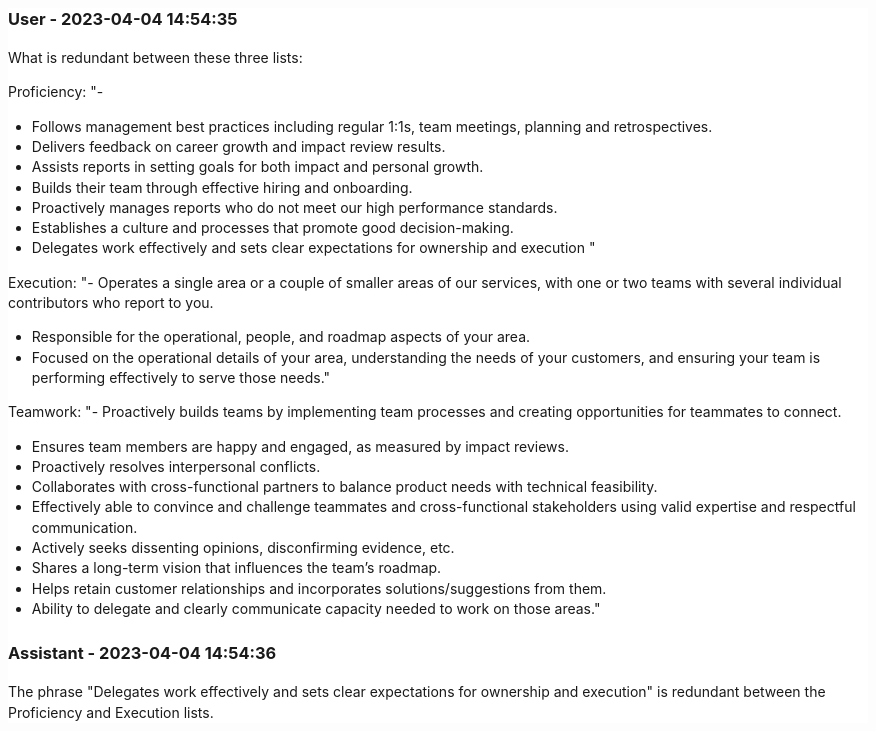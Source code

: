 ### User - 2023-04-04 14:54:35

What is redundant between these three lists:

Proficiency:
"- <technical expectation>
- Follows management best practices including regular 1:1s, team meetings, planning and retrospectives.
- Delivers feedback on career growth and impact review results.
- Assists reports in setting goals for both impact and personal growth.
- Builds their team through effective hiring and onboarding.
- Proactively manages reports who do not meet our high performance standards.
- Establishes a culture and processes that promote good decision-making.
- Delegates work effectively and sets clear expectations for ownership and execution
"

Execution:
"- Operates a single area or a couple of smaller areas of our services, with one or two teams with several individual contributors who report to you. 
- Responsible for the operational, people, and roadmap aspects of your area. 
- Focused on the operational details of your area, understanding the needs of your customers, and ensuring your team is performing effectively to serve those needs."

Teamwork:
"- Proactively builds teams by implementing team processes and creating opportunities for teammates to connect.
- Ensures team members are happy and engaged, as measured by impact reviews.
- Proactively resolves interpersonal conflicts.
- Collaborates with cross-functional partners to balance product needs with technical feasibility.
- Effectively able to convince and challenge teammates and cross-functional stakeholders using valid expertise and respectful communication.
- Actively seeks dissenting opinions, disconfirming evidence, etc.
- Shares a long-term vision that influences the team’s roadmap.
- Helps retain customer relationships and incorporates solutions/suggestions from them. 
- Ability to delegate and clearly communicate capacity needed to work on those areas."

### Assistant - 2023-04-04 14:54:36

The phrase "Delegates work effectively and sets clear expectations for ownership and execution" is redundant between the Proficiency and Execution lists.

